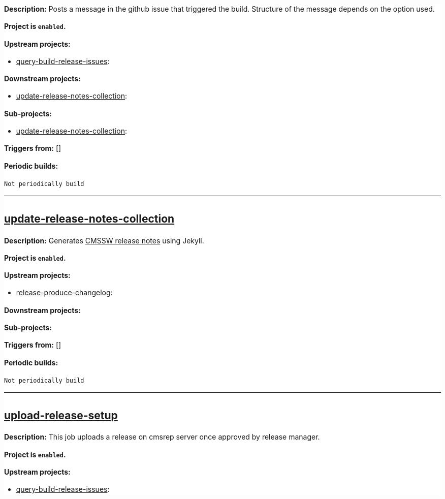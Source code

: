 **Description:** Posts a message in the github issue that triggered the build. Structure of the message depends on the option used.


**Project is `enabled`.**

**Upstream projects:**
* [query-build-release-issues](#query-build-release-issues):

**Downstream projects:**
* [update-release-notes-collection](#update-release-notes-collection):

**Sub-projects:**
* [update-release-notes-collection](#update-release-notes-collection):

**Triggers from:** []


**Periodic builds:**
```bash
Not periodically build
```

---

## [update-release-notes-collection](https://cmssdt.cern.ch/jenkins/job/update-release-notes-collection)

**Description:** Generates <a href="https://cmssdt.cern.ch/SDT/ReleaseNotes/">CMSSW release notes</a> using Jekyll.

**Project is `enabled`.**

**Upstream projects:**
* [release-produce-changelog](#release-produce-changelog):

**Downstream projects:**

**Sub-projects:**

**Triggers from:** []


**Periodic builds:**
```bash
Not periodically build
```

---

## [upload-release-setup](https://cmssdt.cern.ch/jenkins/job/upload-release-setup)

**Description:** This job uploads a release on cmsrep server once approved by release manager.

**Project is `enabled`.**

**Upstream projects:**
* [query-build-release-issues](#query-build-release-issues):
